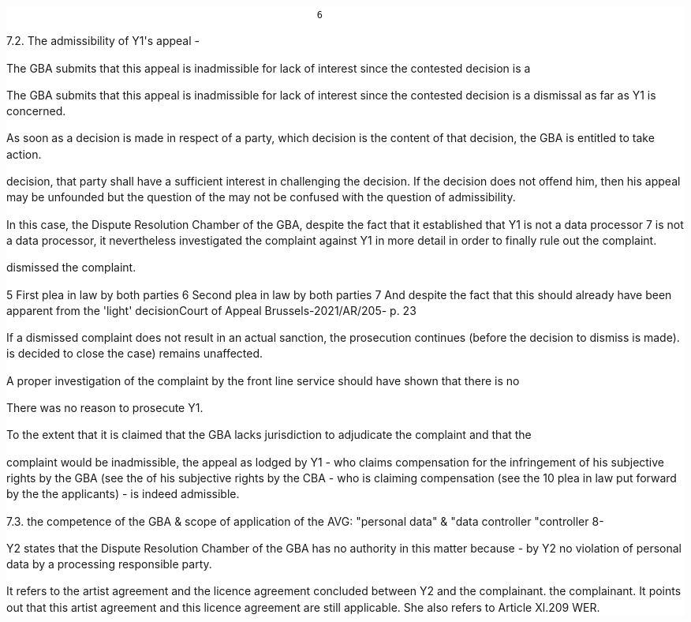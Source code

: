                                                            6
7.2. The admissibility of Y1's appeal -

The GBA submits that this appeal is inadmissible for lack of interest since the contested decision is a

The GBA submits that this appeal is inadmissible for lack of interest since the contested decision is a dismissal as far as Y1 is concerned.

As soon as a decision is made in respect of a party, which decision is the content of that decision, the GBA is entitled to take action.

decision, that party shall have a sufficient interest in challenging the decision. If the
decision does not offend him, then his appeal may be unfounded but the question of the
may not be confused with the question of admissibility.

In this case, the Dispute Resolution Chamber of the GBA, despite the fact that it established that Y1 is not a data processor 7
is not a data processor, it nevertheless investigated the complaint against Y1 in more detail in order to finally rule out the complaint.

dismissed the complaint.

5 First plea in law by both parties
6 Second plea in law by both parties
7 And despite the fact that this should already have been apparent from the 'light' decisionCourt of Appeal Brussels-2021/AR/205- p. 23

If a dismissed complaint does not result in an actual sanction, the prosecution continues (before the decision to dismiss is made).
is decided to close the case) remains unaffected.

A proper investigation of the complaint by the front line service should have shown that there is no

There was no reason to prosecute Y1.

To the extent that it is claimed that the GBA lacks jurisdiction to adjudicate the complaint and that the

complaint would be inadmissible, the appeal as lodged by Y1 - who claims compensation for the infringement of his subjective rights by the GBA (see the
of his subjective rights by the CBA - who is claiming compensation (see the 10 plea in law put forward by the
the applicants) - is indeed admissible.

7.3. the competence of the GBA & scope of application of the AVG: "personal data" & "data controller
"controller 8-

Y2 states that the Dispute Resolution Chamber of the GBA has no authority in this matter because -
by Y2 no violation of personal data by a
processing responsible party.

It refers to the artist agreement and the licence agreement concluded between Y2 and the complainant.
the complainant. It points out that this artist agreement and this
licence agreement are still applicable. She also refers to Article Xl.209 WER.
